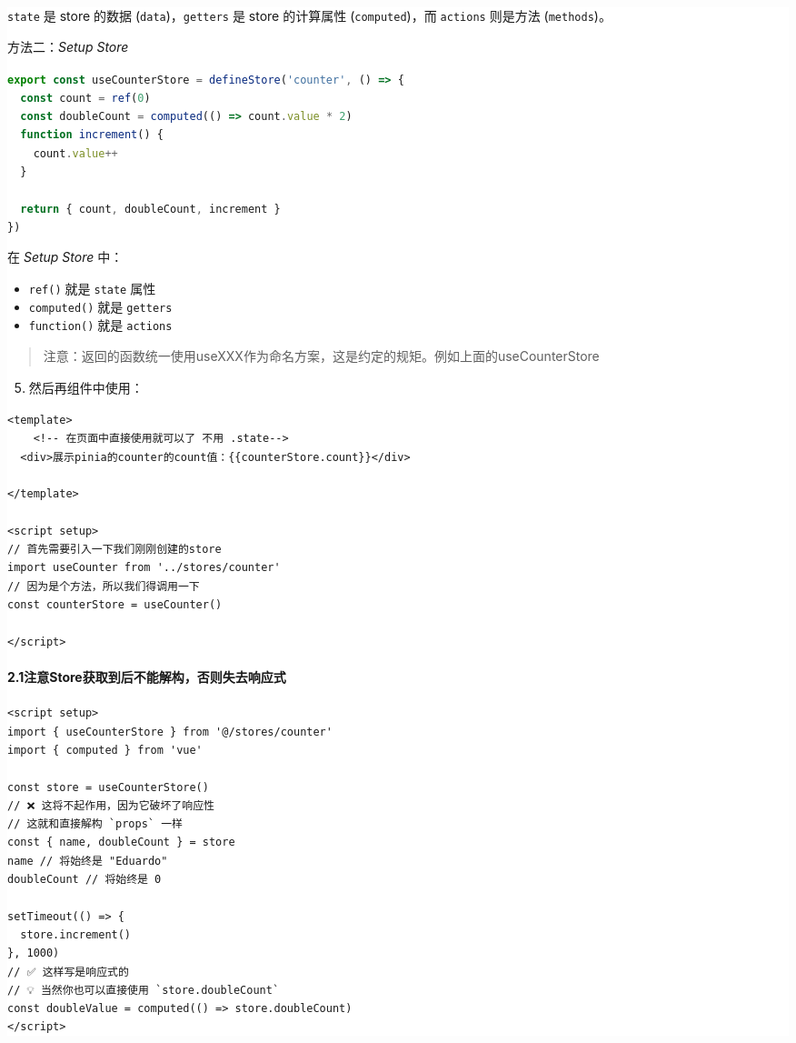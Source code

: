`state` 是 store 的数据 (`data`)，`getters` 是 store 的计算属性 (`computed`)，而 `actions` 则是方法 (`methods`)。

方法二：*Setup Store*

```js
export const useCounterStore = defineStore('counter', () => {
  const count = ref(0)
  const doubleCount = computed(() => count.value * 2)
  function increment() {
    count.value++
  }

  return { count, doubleCount, increment }
})
```

在 *Setup Store* 中：

- `ref()` 就是 `state` 属性
- `computed()` 就是 `getters`
- `function()` 就是 `actions`

> 注意：返回的函数统一使用useXXX作为命名方案，这是约定的规矩。例如上面的useCounterStore

5. 然后再组件中使用：

```vue
<template>
	<!-- 在页面中直接使用就可以了 不用 .state-->
  <div>展示pinia的counter的count值：{{counterStore.count}}</div>

</template>

<script setup>
// 首先需要引入一下我们刚刚创建的store
import useCounter from '../stores/counter'
// 因为是个方法，所以我们得调用一下
const counterStore = useCounter()

</script>
```

#### 2.1注意Store获取到后不能解构，否则失去响应式

```vue
<script setup>
import { useCounterStore } from '@/stores/counter'
import { computed } from 'vue'

const store = useCounterStore()
// ❌ 这将不起作用，因为它破坏了响应性
// 这就和直接解构 `props` 一样
const { name, doubleCount } = store
name // 将始终是 "Eduardo"
doubleCount // 将始终是 0

setTimeout(() => {
  store.increment()
}, 1000)
// ✅ 这样写是响应式的
// 💡 当然你也可以直接使用 `store.doubleCount`
const doubleValue = computed(() => store.doubleCount)
</script>
```

